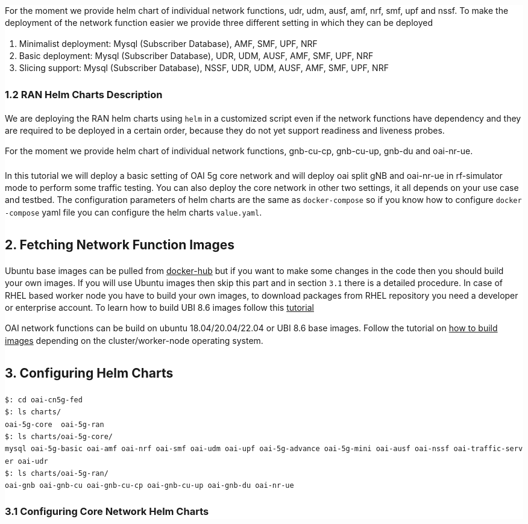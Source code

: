 For the moment we provide helm chart of individual network functions, udr, udm, ausf, amf, nrf, smf, upf and nssf. To make the deployment of the network function easier we provide three different setting in which they can be deployed

1. Minimalist deployment: Mysql (Subscriber Database), AMF, SMF, UPF, NRF
2. Basic deployment: Mysql (Subscriber Database), UDR, UDM, AUSF, AMF, SMF, UPF, NRF
3. Slicing support: Mysql (Subscriber Database), NSSF, UDR, UDM, AUSF, AMF, SMF, UPF, NRF

### 1.2 RAN Helm Charts Description

We are deploying the RAN helm charts using `helm` in a customized script even if the network functions have dependency and they are required to be deployed in a certain order, because they do not yet support readiness and liveness probes. 

For the moment we provide helm chart of individual network functions, gnb-cu-cp, gnb-cu-up, gnb-du and oai-nr-ue.
<br>
<br>
In this tutorial we will deploy a basic setting of OAI 5g core network and will deploy oai split gNB and oai-nr-ue in rf-simulator mode to perform some traffic testing. You can also deploy the core network in other two settings, it all depends on your use case and testbed. The configuration parameters of helm charts are the same as `docker-compose` so if you know how to configure `docker-compose` yaml file you can configure the helm charts `value.yaml`. 

## 2. Fetching Network Function Images

Ubuntu base images can be pulled from [docker-hub](https://hub.docker.com/u/oaisoftwarealliance) but if you want to make some changes in the code then you should build your own images. If you will use Ubuntu images then skip this part and in section `3.1` there is a detailed procedure. In case of RHEL based worker node you have to build your own images, to download packages from RHEL repository you need a developer or enterprise account. To learn how to build UBI 8.6 images follow this [tutorial](../openshift/README.md)

OAI network functions can be build on ubuntu 18.04/20.04/22.04 or UBI 8.6 base images. Follow the tutorial on [how to build images](./BUILD_IMAGES.md) depending on the cluster/worker-node operating system.


## 3. Configuring Helm Charts

```console
$: cd oai-cn5g-fed
$: ls charts/
oai-5g-core  oai-5g-ran 
$: ls charts/oai-5g-core/
mysql oai-5g-basic oai-amf oai-nrf oai-smf oai-udm oai-upf oai-5g-advance oai-5g-mini oai-ausf oai-nssf oai-traffic-server oai-udr
$: ls charts/oai-5g-ran/
oai-gnb oai-gnb-cu oai-gnb-cu-cp oai-gnb-cu-up oai-gnb-du oai-nr-ue
```

### 3.1 Configuring Core Network Helm Charts
